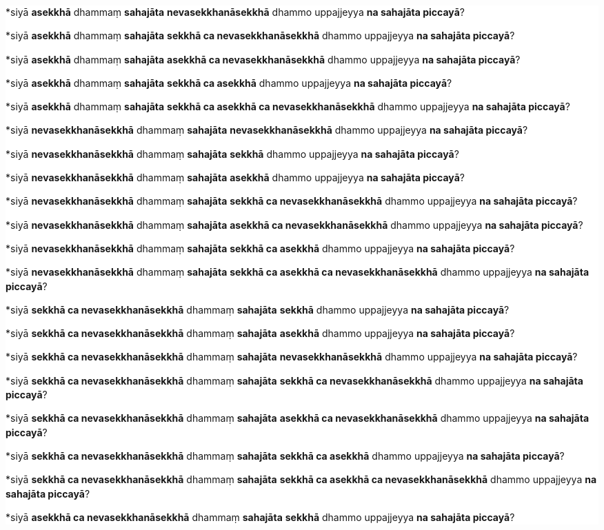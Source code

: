    *siyā **asekkhā** dhammaṃ **sahajāta** **nevasekkhanāsekkhā** dhammo uppajjeyya **na sahajāta piccayā**?

   *siyā **asekkhā** dhammaṃ **sahajāta** **sekkhā ca nevasekkhanāsekkhā** dhammo uppajjeyya **na sahajāta piccayā**?

   *siyā **asekkhā** dhammaṃ **sahajāta** **asekkhā ca nevasekkhanāsekkhā** dhammo uppajjeyya **na sahajāta piccayā**?

   *siyā **asekkhā** dhammaṃ **sahajāta** **sekkhā ca asekkhā** dhammo uppajjeyya **na sahajāta piccayā**?

   *siyā **asekkhā** dhammaṃ **sahajāta** **sekkhā ca asekkhā ca nevasekkhanāsekkhā** dhammo uppajjeyya **na sahajāta piccayā**?

   *siyā **nevasekkhanāsekkhā** dhammaṃ **sahajāta** **nevasekkhanāsekkhā** dhammo uppajjeyya **na sahajāta piccayā**?

   *siyā **nevasekkhanāsekkhā** dhammaṃ **sahajāta** **sekkhā** dhammo uppajjeyya **na sahajāta piccayā**?

   *siyā **nevasekkhanāsekkhā** dhammaṃ **sahajāta** **asekkhā** dhammo uppajjeyya **na sahajāta piccayā**?

   *siyā **nevasekkhanāsekkhā** dhammaṃ **sahajāta** **sekkhā ca nevasekkhanāsekkhā** dhammo uppajjeyya **na sahajāta piccayā**?

   *siyā **nevasekkhanāsekkhā** dhammaṃ **sahajāta** **asekkhā ca nevasekkhanāsekkhā** dhammo uppajjeyya **na sahajāta piccayā**?

   *siyā **nevasekkhanāsekkhā** dhammaṃ **sahajāta** **sekkhā ca asekkhā** dhammo uppajjeyya **na sahajāta piccayā**?

   *siyā **nevasekkhanāsekkhā** dhammaṃ **sahajāta** **sekkhā ca asekkhā ca nevasekkhanāsekkhā** dhammo uppajjeyya **na sahajāta piccayā**?

   *siyā **sekkhā ca nevasekkhanāsekkhā** dhammaṃ **sahajāta** **sekkhā** dhammo uppajjeyya **na sahajāta piccayā**?

   *siyā **sekkhā ca nevasekkhanāsekkhā** dhammaṃ **sahajāta** **asekkhā** dhammo uppajjeyya **na sahajāta piccayā**?

   *siyā **sekkhā ca nevasekkhanāsekkhā** dhammaṃ **sahajāta** **nevasekkhanāsekkhā** dhammo uppajjeyya **na sahajāta piccayā**?

   *siyā **sekkhā ca nevasekkhanāsekkhā** dhammaṃ **sahajāta** **sekkhā ca nevasekkhanāsekkhā** dhammo uppajjeyya **na sahajāta piccayā**?

   *siyā **sekkhā ca nevasekkhanāsekkhā** dhammaṃ **sahajāta** **asekkhā ca nevasekkhanāsekkhā** dhammo uppajjeyya **na sahajāta piccayā**?

   *siyā **sekkhā ca nevasekkhanāsekkhā** dhammaṃ **sahajāta** **sekkhā ca asekkhā** dhammo uppajjeyya **na sahajāta piccayā**?

   *siyā **sekkhā ca nevasekkhanāsekkhā** dhammaṃ **sahajāta** **sekkhā ca asekkhā ca nevasekkhanāsekkhā** dhammo uppajjeyya **na sahajāta piccayā**?

   *siyā **asekkhā ca nevasekkhanāsekkhā** dhammaṃ **sahajāta** **sekkhā** dhammo uppajjeyya **na sahajāta piccayā**?
